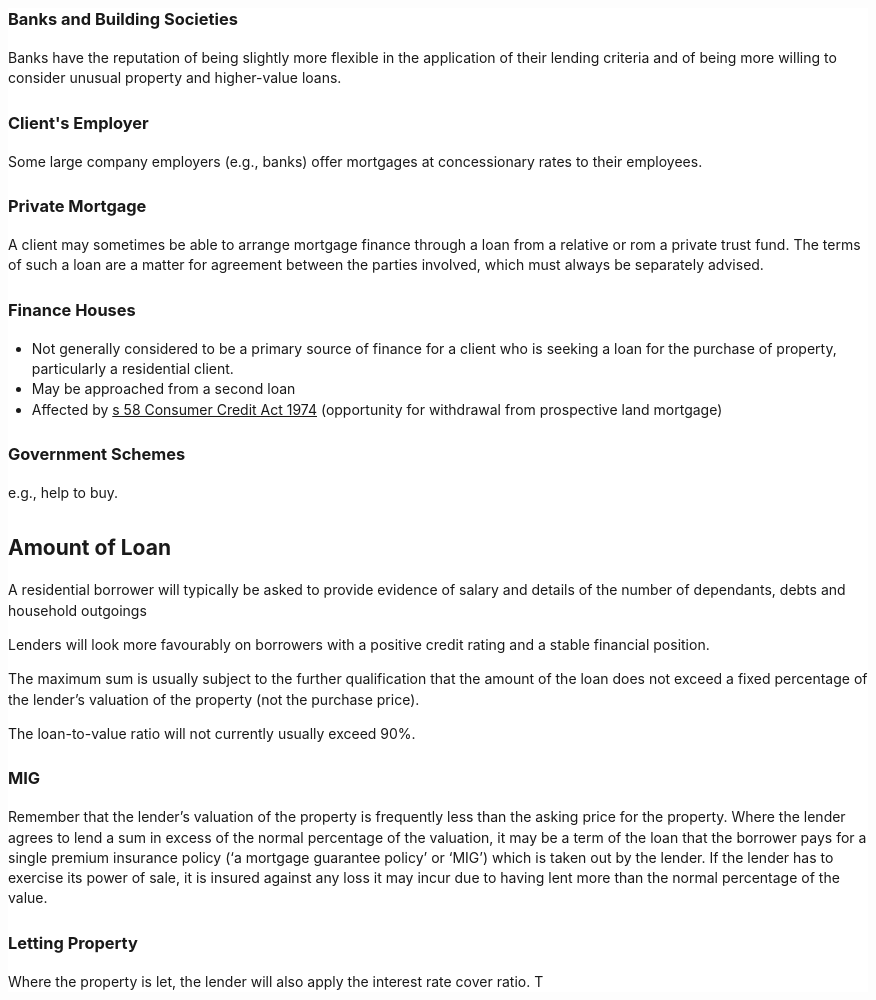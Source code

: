 ### Banks and Building Societies

Banks have the reputation of being slightly more flexible in the application of their lending criteria and of being more willing to consider unusual property and higher-value loans.

### Client's Employer

Some large company employers (e.g., banks) offer mortgages at concessionary rates to their employees.

### Private Mortgage

A client may sometimes be able to arrange mortgage finance through a loan from a relative or rom a private trust fund. The terms of such a loan are a matter for agreement between the parties involved, which must always be separately advised.

### Finance Houses

- Not generally considered to be a primary source of finance for a client who is seeking a loan for the purchase of property, particularly a residential client.
- May be approached from a second loan
- Affected by [s 58 Consumer Credit Act 1974](https://www.legislation.gov.uk/ukpga/1974/39/section/58) (opportunity for withdrawal from prospective land mortgage)

### Government Schemes

e.g., help to buy.

## Amount of Loan

A residential borrower will typically be asked to provide evidence of salary and details of the number of dependants, debts and household outgoings

Lenders will look more favourably on borrowers with a positive credit rating and a stable financial position.

The maximum sum is usually subject to the further qualification that the amount of the loan does not exceed a fixed percentage of the lender’s valuation of the property (not the purchase price).

The loan-to-value ratio will not currently usually exceed 90%.

### MIG

Remember that the lender’s valuation of the property is frequently less than the asking price for the property. Where the lender agrees to lend a sum in excess of the normal percentage of the valuation, it may be a term of the loan that the borrower pays for a single premium insurance policy (‘a mortgage guarantee policy’ or ‘MIG’) which is taken out by the lender. If the lender has to exercise its power of sale, it is insured against any loss it may incur due to having lent more than the normal percentage of the value.

### Letting Property

Where the property is let, the lender will also apply the interest rate cover ratio. T
